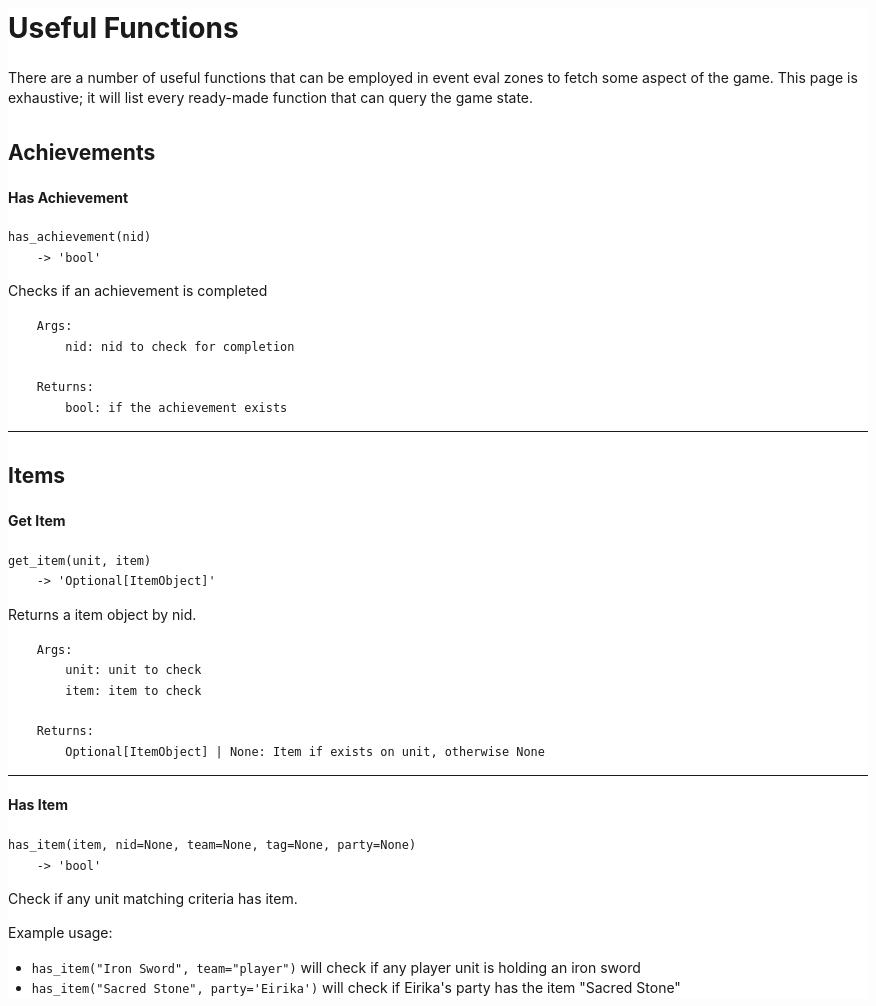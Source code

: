 # Useful Functions

There are a number of useful functions that can be employed in event eval zones to fetch some aspect of the game. This page is exhaustive; it will list every ready-made
function that can query the game state.


## Achievements



#### Has Achievement

    has_achievement(nid) 
		-> 'bool'

Checks if an achievement is completed

        Args:
            nid: nid to check for completion

        Returns:
            bool: if the achievement exists
        
  ---------------------


## Items



#### Get Item

    get_item(unit, item) 
		-> 'Optional[ItemObject]'

Returns a item object by nid.

        Args:
            unit: unit to check
            item: item to check

        Returns:
            Optional[ItemObject] | None: Item if exists on unit, otherwise None
        
  ---------------------


#### Has Item

    has_item(item, nid=None, team=None, tag=None, party=None) 
		-> 'bool'

Check if any unit matching criteria has item.

Example usage:

* `has_item("Iron Sword", team="player")` will check if any player unit is holding an iron sword
* `has_item("Sacred Stone", party='Eirika')` will check if Eirika's party has the item "Sacred Stone"
